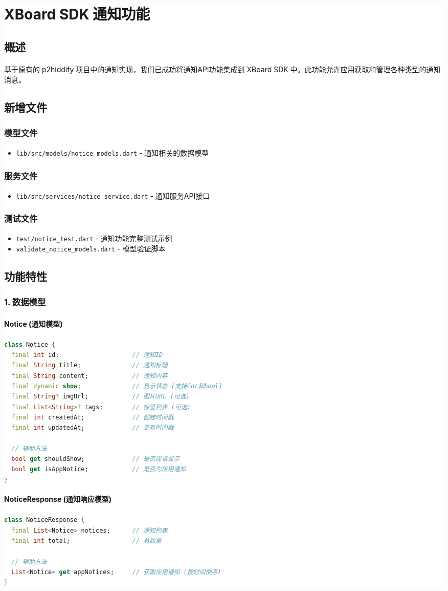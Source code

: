 # XBoard SDK 通知功能

## 概述

基于原有的 p2hiddify 项目中的通知实现，我们已成功将通知API功能集成到 XBoard SDK 中。此功能允许应用获取和管理各种类型的通知消息。

## 新增文件

### 模型文件
- `lib/src/models/notice_models.dart` - 通知相关的数据模型

### 服务文件  
- `lib/src/services/notice_service.dart` - 通知服务API接口

### 测试文件
- `test/notice_test.dart` - 通知功能完整测试示例
- `validate_notice_models.dart` - 模型验证脚本

## 功能特性

### 1. 数据模型

#### Notice (通知模型)
```dart
class Notice {
  final int id;                    // 通知ID
  final String title;              // 通知标题
  final String content;            // 通知内容
  final dynamic show;              // 显示状态 (支持int和bool)
  final String? imgUrl;            // 图片URL (可选)
  final List<String>? tags;        // 标签列表 (可选)
  final int createdAt;             // 创建时间戳
  final int updatedAt;             // 更新时间戳
  
  // 辅助方法
  bool get shouldShow;             // 是否应该显示
  bool get isAppNotice;            // 是否为应用通知
}
```

#### NoticeResponse (通知响应模型)
```dart
class NoticeResponse {
  final List<Notice> notices;      // 通知列表
  final int total;                 // 总数量
  
  // 辅助方法
  List<Notice> get appNotices;     // 获取应用通知 (按时间倒序)
}
```
